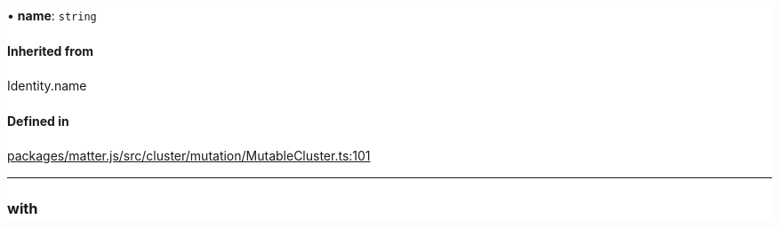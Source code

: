 • **name**: `string`

#### Inherited from

Identity.name

#### Defined in

[packages/matter.js/src/cluster/mutation/MutableCluster.ts:101](https://github.com/project-chip/matter.js/blob/6d3b6a5d957d88a9231d6ecab4bb41f8133112be/packages/matter.js/src/cluster/mutation/MutableCluster.ts#L101)

___

### with
